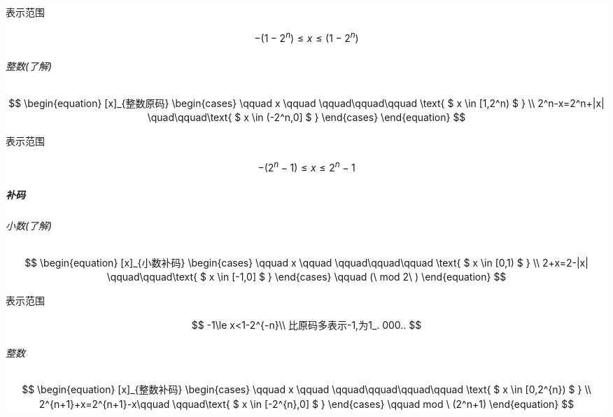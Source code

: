 表示范围


$$
-(1-2^n) \le x \le(1-2^n)
$$


###### 整数(了解)

$$
\begin{equation}
[x]_{整数原码}
\begin{cases}
\qquad x \qquad \qquad\qquad\qquad \text{ $ x \in [1,2^n) $ } \\
2^n-x=2^n+|x| \quad\qquad\text{ $ x \in (-2^n,0] $ }
\end{cases}
\end{equation}
$$

表示范围


$$
-(2^n-1)\leq x\le 2^n-1
$$


##### 补码

###### 小数(了解)

$$
\begin{equation}
[x]_{小数补码}
\begin{cases}
\qquad x \qquad \qquad\qquad\qquad \text{ $ x \in [0,1) $ } \\
2+x=2-|x| \qquad\qquad\text{ $ x \in [-1,0] $ }
\end{cases}
\qquad (\ mod 2\ ) 
\end{equation}
$$

表示范围


$$
-1\le x<1-2^{-n}\\
比原码多表示-1,为1_. 000..
$$


###### 整数

$$
\begin{equation}
[x]_{整数补码}
\begin{cases}
\qquad x \qquad \qquad\qquad\qquad\qquad \text{ $ x \in [0,2^{n}) $ } \\
2^{n+1}+x=2^{n+1}-x\qquad \qquad\text{ $ x \in [-2^{n},0] $ }
\end{cases}
\qquad mod \ (2^n+1)
\end{equation}
$$
